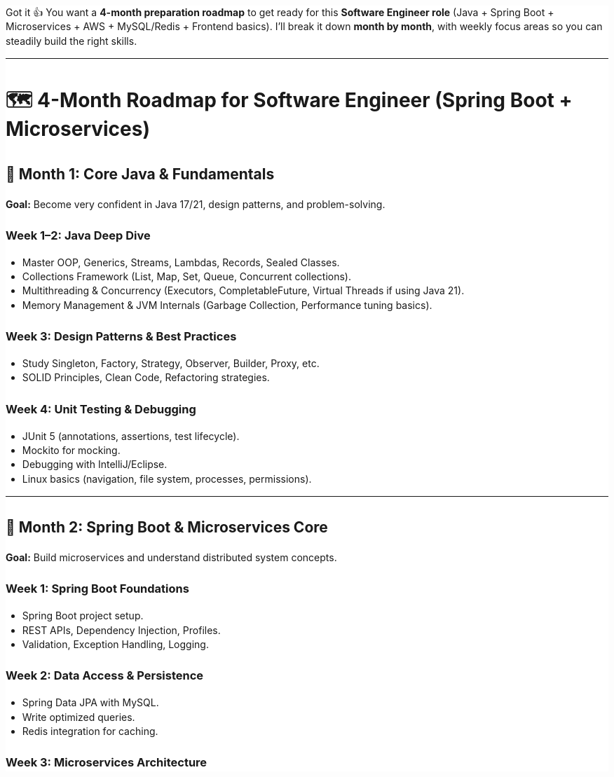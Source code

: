 Got it 👍 You want a **4-month preparation roadmap** to get ready for this **Software Engineer role** (Java + Spring Boot + Microservices + AWS + MySQL/Redis + Frontend basics). I’ll break it down **month by month**, with weekly focus areas so you can steadily build the right skills.

---

# 🗺️ 4-Month Roadmap for Software Engineer (Spring Boot + Microservices)

## 📌 Month 1: Core Java & Fundamentals

**Goal:** Become very confident in Java 17/21, design patterns, and problem-solving.

### Week 1–2: Java Deep Dive

- Master OOP, Generics, Streams, Lambdas, Records, Sealed Classes.
- Collections Framework (List, Map, Set, Queue, Concurrent collections).
- Multithreading & Concurrency (Executors, CompletableFuture, Virtual Threads if using Java 21).
- Memory Management & JVM Internals (Garbage Collection, Performance tuning basics).

### Week 3: Design Patterns & Best Practices

- Study Singleton, Factory, Strategy, Observer, Builder, Proxy, etc.
- SOLID Principles, Clean Code, Refactoring strategies.

### Week 4: Unit Testing & Debugging

- JUnit 5 (annotations, assertions, test lifecycle).
- Mockito for mocking.
- Debugging with IntelliJ/Eclipse.
- Linux basics (navigation, file system, processes, permissions).

---

## 📌 Month 2: Spring Boot & Microservices Core

**Goal:** Build microservices and understand distributed system concepts.

### Week 1: Spring Boot Foundations

- Spring Boot project setup.
- REST APIs, Dependency Injection, Profiles.
- Validation, Exception Handling, Logging.

### Week 2: Data Access & Persistence

- Spring Data JPA with MySQL.
- Write optimized queries.
- Redis integration for caching.

### Week 3: Microservices Architecture
